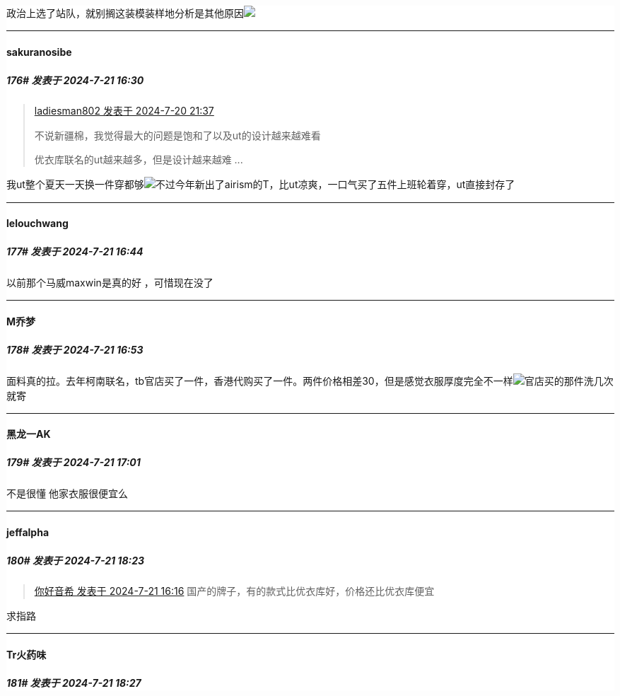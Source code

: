 政治上选了站队，就别搁这装模装样地分析是其他原因<img src="https://static.saraba1st.com/image/smiley/face2017/037.png" referrerpolicy="no-referrer">

*****

####  sakuranosibe  
##### 176#       发表于 2024-7-21 16:30

<blockquote><a href="httphttps://bbs.saraba1st.com/2b/forum.php?mod=redirect&amp;goto=findpost&amp;pid=65648188&amp;ptid=2192182" target="_blank">ladiesman802 发表于 2024-7-20 21:37</a>

不说新疆棉，我觉得最大的问题是饱和了以及ut的设计越来越难看

优衣库联名的ut越来越多，但是设计越来越难 ...</blockquote>
我ut整个夏天一天换一件穿都够<img src="https://static.saraba1st.com/image/smiley/face2017/002.png" referrerpolicy="no-referrer">不过今年新出了airism的T，比ut凉爽，一口气买了五件上班轮着穿，ut直接封存了


*****

####  lelouchwang  
##### 177#       发表于 2024-7-21 16:44

以前那个马威maxwin是真的好 ，可惜现在没了


*****

####  M乔梦  
##### 178#       发表于 2024-7-21 16:53

面料真的拉。去年柯南联名，tb官店买了一件，香港代购买了一件。两件价格相差30，但是感觉衣服厚度完全不一样<img src="https://static.saraba1st.com/image/smiley/face2017/003.png" referrerpolicy="no-referrer">官店买的那件洗几次就寄


*****

####  黑龙一AK  
##### 179#       发表于 2024-7-21 17:01

不是很懂 他家衣服很便宜么


*****

####  jeffalpha  
##### 180#       发表于 2024-7-21 18:23

<blockquote><a href="httphttps://bbs.saraba1st.com/2b/forum.php?mod=redirect&amp;goto=findpost&amp;pid=65654363&amp;ptid=2192182" target="_blank">你好音希 发表于 2024-7-21 16:16</a>
国产的牌子，有的款式比优衣库好，价格还比优衣库便宜</blockquote>
求指路


*****

####  Tr火药味  
##### 181#       发表于 2024-7-21 18:27
